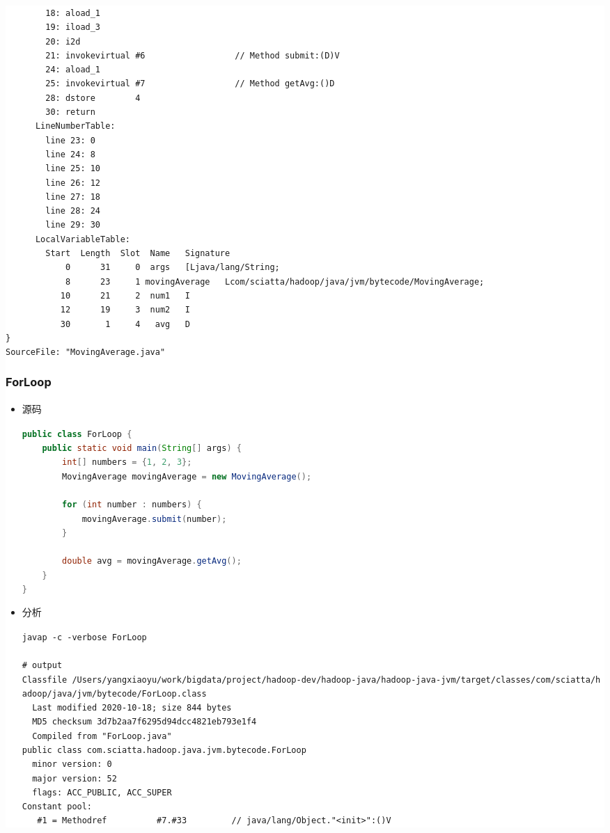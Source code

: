   ```shell
          18: aload_1
          19: iload_3
          20: i2d
          21: invokevirtual #6                  // Method submit:(D)V
          24: aload_1
          25: invokevirtual #7                  // Method getAvg:()D
          28: dstore        4
          30: return
        LineNumberTable:
          line 23: 0
          line 24: 8
          line 25: 10
          line 26: 12
          line 27: 18
          line 28: 24
          line 29: 30
        LocalVariableTable:
          Start  Length  Slot  Name   Signature
              0      31     0  args   [Ljava/lang/String;
              8      23     1 movingAverage   Lcom/sciatta/hadoop/java/jvm/bytecode/MovingAverage;
             10      21     2  num1   I
             12      19     3  num2   I
             30       1     4   avg   D
  }
  SourceFile: "MovingAverage.java"
  ```



### ForLoop

- 源码

  ```java
  public class ForLoop {
      public static void main(String[] args) {
          int[] numbers = {1, 2, 3};
          MovingAverage movingAverage = new MovingAverage();
  
          for (int number : numbers) {
              movingAverage.submit(number);
          }
  
          double avg = movingAverage.getAvg();
      }
  }
  ```

  

- 分析

  ```shell
  javap -c -verbose ForLoop 
  
  # output
  Classfile /Users/yangxiaoyu/work/bigdata/project/hadoop-dev/hadoop-java/hadoop-java-jvm/target/classes/com/sciatta/hadoop/java/jvm/bytecode/ForLoop.class
    Last modified 2020-10-18; size 844 bytes
    MD5 checksum 3d7b2aa7f6295d94dcc4821eb793e1f4
    Compiled from "ForLoop.java"
  public class com.sciatta.hadoop.java.jvm.bytecode.ForLoop
    minor version: 0
    major version: 52
    flags: ACC_PUBLIC, ACC_SUPER
  Constant pool:
     #1 = Methodref          #7.#33         // java/lang/Object."<init>":()V
  ```